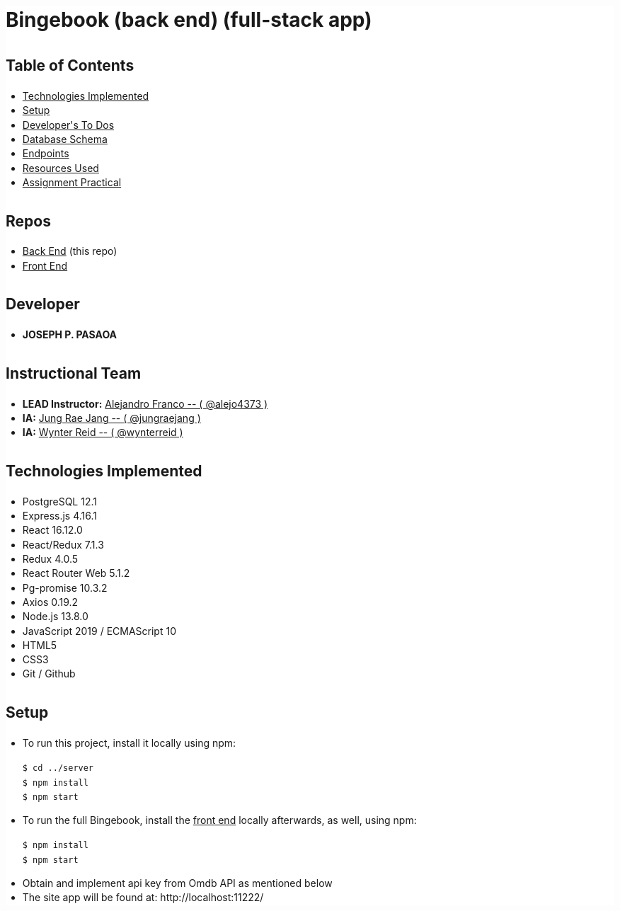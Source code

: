 # Bingebook (back end) (full-stack app)

## Table of Contents
+ [Technologies Implemented                  ](#technologies-implemented)
+ [Setup](#setup)
+ [Developer's To Dos](#i-to-do)
+ [Database Schema](#ii-working-database-schema)
+ [Endpoints](#iii-functional-endpoints)
+ [Resources Used](#resources-used)
+ [Assignment Practical](#PURSUIT-Comprehensive-Technical-Assessment---Practical)

## Repos
+ [Back End](https://github.com/joseph-p-pasaoa/bingebook_backE__FullStack) (this repo)
+ [Front End](https://github.com/joseph-p-pasaoa/bingebook_frontE__FullStack)

## Developer
+ **JOSEPH P. PASAOA**

## Instructional Team
+ **LEAD Instructor:** [Alejandro Franco -- ( @alejo4373 )](https://github.com/alejo4373)
+ **IA:** [Jung Rae Jang -- ( @jungraejang )](https://github.com/jungraejang)
+ **IA:** [Wynter Reid -- ( @wynterreid )](https://github.com/wynterreid)

## Technologies Implemented
+ PostgreSQL 12.1
+ Express.js 4.16.1
+ React 16.12.0
+ React/Redux 7.1.3
+ Redux 4.0.5
+ React Router Web 5.1.2
+ Pg-promise 10.3.2
+ Axios 0.19.2
+ Node.js 13.8.0
+ JavaScript 2019 / ECMAScript 10
+ HTML5
+ CSS3
+ Git / Github

## Setup
+ To run this project, install it locally using npm:
  ```
  $ cd ../server
  $ npm install
  $ npm start
  ```
+ To run the full Bingebook, install the [front end](https://github.com/joseph-p-pasaoa/bingebook_frontE__FullStack) locally afterwards, as well,  using npm:
  ```
  $ npm install
  $ npm start
  ```
+ Obtain and implement api key from Omdb API as mentioned below
+ The site app will be found at: http://localhost:11222/
